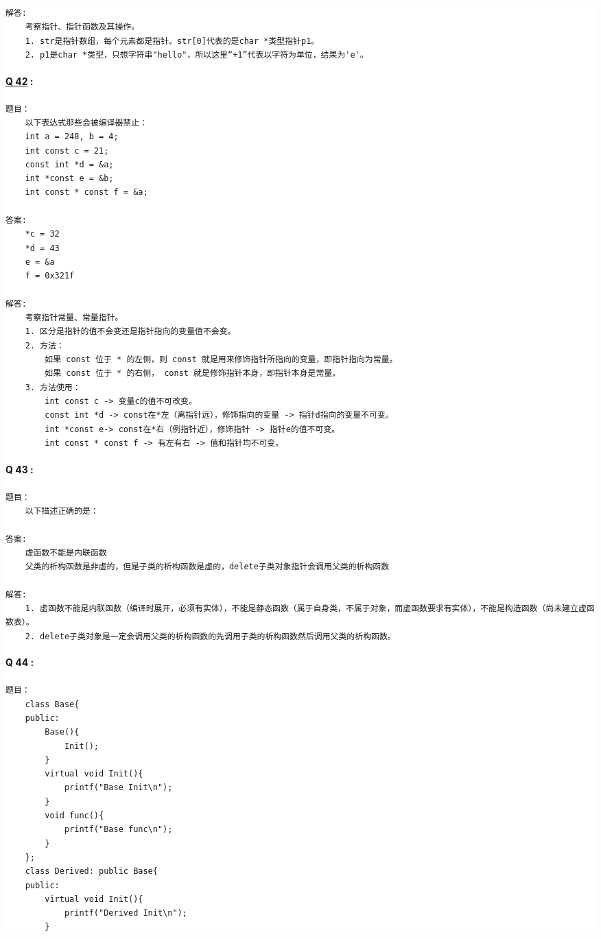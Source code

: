     解答:
        考察指针、指针函数及其操作。
        1. str是指针数组，每个元素都是指针。str[0]代表的是char *类型指针p1。
        2. p1是char *类型，只想字符串"hello"，所以这里“+1”代表以字符为单位，结果为'e'。

#### [Q 42](http://www.cnblogs.com/lizhenghn/p/3630405.html) :

    题目：
        以下表达式那些会被编译器禁止：
        int a = 248, b = 4;
        int const c = 21;
        const int *d = &a;
        int *const e = &b;
        int const * const f = &a;

    答案:
        *c = 32
        *d = 43
        e = &a
        f = 0x321f

    解答:
        考察指针常量、常量指针。
        1. 区分是指针的值不会变还是指针指向的变量值不会变。
        2. 方法：
            如果 const 位于 * 的左侧，则 const 就是用来修饰指针所指向的变量，即指针指向为常量。
            如果 const 位于 * 的右侧， const 就是修饰指针本身，即指针本身是常量。
        3. 方法使用：
            int const c -> 变量c的值不可改变。
            const int *d -> const在*左（离指针远），修饰指向的变量 -> 指针d指向的变量不可变。
            int *const e-> const在*右（例指针近），修饰指针 -> 指针e的值不可变。
            int const * const f -> 有左有右 -> 值和指针均不可变。

#### Q 43 :

    题目：
        以下描述正确的是：

    答案:
        虚函数不能是内联函数
        父类的析构函数是非虚的，但是子类的析构函数是虚的，delete子类对象指针会调用父类的析构函数

    解答:
        1. 虚函数不能是内联函数（编译时展开，必须有实体），不能是静态函数（属于自身类，不属于对象，而虚函数要求有实体），不能是构造函数（尚未建立虚函数表）。
        2. delete子类对象是一定会调用父类的析构函数的先调用子类的析构函数然后调用父类的析构函数。

#### Q 44 :

    题目：
        class Base{
        public:
            Base(){
                Init();
            }
            virtual void Init(){
                printf("Base Init\n");
            }
            void func(){
                printf("Base func\n");
            }
        };
        class Derived: public Base{
        public:
            virtual void Init(){
                printf("Derived Init\n");
            }